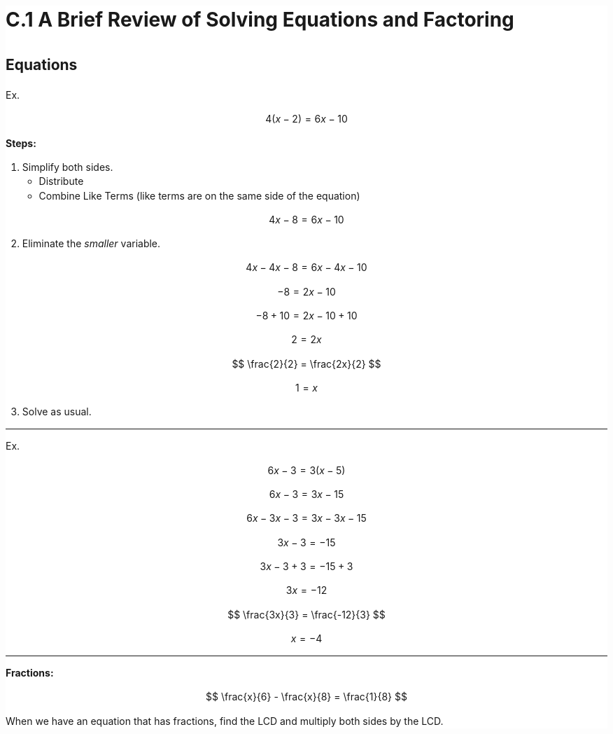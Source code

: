 # C.1 A Brief Review of Solving Equations and Factoring

## Equations

Ex.

$$ 4(x - 2) = 6x - 10 $$

**Steps:**

1. Simplify both sides.
   - Distribute
   - Combine Like Terms (like terms are on the same side of the equation)

$$ 4x - 8 = 6x - 10 $$

2. Eliminate the <em>smaller</em> variable.

$$ 4x - 4x - 8 = 6x - 4x - 10 $$

$$ -8 = 2x - 10 $$

$$ -8 + 10 = 2x - 10 + 10 $$

$$ 2 = 2x $$

$$ \frac{2}{2} = \frac{2x}{2} $$

$$ 1 = x $$

3. Solve as usual.

---

Ex.

$$ 6x - 3 = 3(x - 5) $$

$$ 6x - 3 = 3x - 15 $$

$$ 6x - 3x - 3 = 3x - 3x - 15 $$

$$ 3x - 3 = -15 $$

$$ 3x - 3 + 3 = -15 + 3 $$

$$ 3x = -12 $$

$$ \frac{3x}{3} = \frac{-12}{3} $$

$$ x = -4 $$

---

**Fractions:**

$$ \frac{x}{6} - \frac{x}{8} = \frac{1}{8} $$

When we have an equation that has fractions, find the LCD and multiply both
sides by the LCD.
